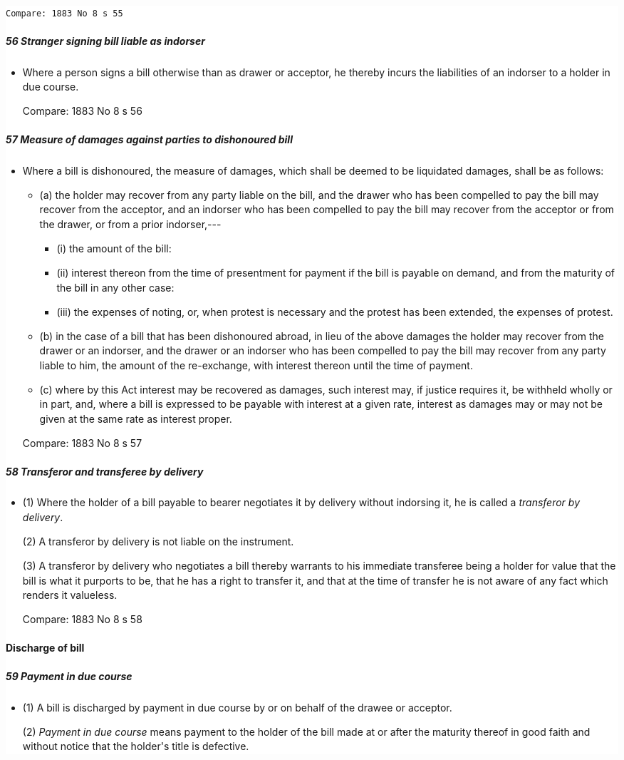     Compare: 1883 No 8 s 55

##### 56 Stranger signing bill liable as indorser
    
*   Where a person signs a bill otherwise than as drawer or acceptor, he thereby incurs the liabilities of an indorser to a holder in due course.
    
    Compare: 1883 No 8 s 56

##### 57 Measure of damages against parties to dishonoured bill
    
*   Where a bill is dishonoured, the measure of damages, which shall be deemed to be liquidated damages, shall be as follows:
        
    *   (a) the holder may recover from any party liable on the bill, and the drawer who has been compelled to pay the bill may recover from the acceptor, and an indorser who has been compelled to pay the bill may recover from the acceptor or from the drawer, or from a prior indorser,---
            
        *   (i) the amount of the bill:
        
        *   (ii) interest thereon from the time of presentment for payment if the bill is payable on demand, and from the maturity of the bill in any other case:
        
        *   (iii) the expenses of noting, or, when protest is necessary and the protest has been extended, the expenses of protest.
        
        
    
    *   (b) in the case of a bill that has been dishonoured abroad, in lieu of the above damages the holder may recover from the drawer or an indorser, and the drawer or an indorser who has been compelled to pay the bill may recover from any party liable to him, the amount of the re-exchange, with interest thereon until the time of payment.
    
    *   (c) where by this Act interest may be recovered as damages, such interest may, if justice requires it, be withheld wholly or in part, and, where a bill is expressed to be payable with interest at a given rate, interest as damages may or may not be given at the same rate as interest proper.
    
    Compare: 1883 No 8 s 57

##### 58 Transferor and transferee by delivery
    
*   (1) Where the holder of a bill payable to bearer negotiates it by delivery without indorsing it, he is called a _transferor by delivery_.
    
    (2) A transferor by delivery is not liable on the instrument.
    
    (3) A transferor by delivery who negotiates a bill thereby warrants to his immediate transferee being a holder for value that the bill is what it purports to be, that he has a right to transfer it, and that at the time of transfer he is not aware of any fact which renders it valueless.
    
    Compare: 1883 No 8 s 58

#### Discharge of bill

##### 59 Payment in due course
    
*   (1) A bill is discharged by payment in due course by or on behalf of the drawee or acceptor.
    
    (2) _Payment in due course_ means payment to the holder of the bill made at or after the maturity thereof in good faith and without notice that the holder's title is defective.
    